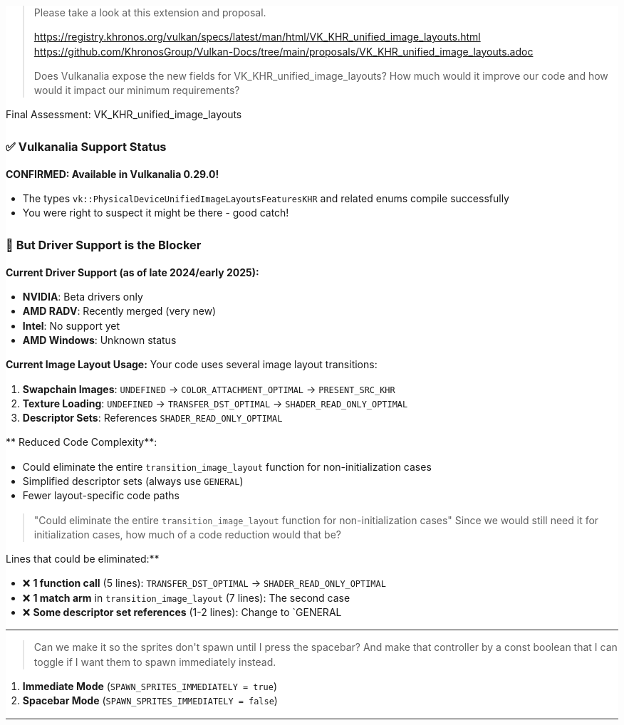 > Please take a look at this extension and proposal.
>
> https://registry.khronos.org/vulkan/specs/latest/man/html/VK_KHR_unified_image_layouts.html
> https://github.com/KhronosGroup/Vulkan-Docs/tree/main/proposals/VK_KHR_unified_image_layouts.adoc
>
> Does Vulkanalia expose the new fields for VK_KHR_unified_image_layouts? How much would it improve our code and how would it impact our minimum requirements?

Final Assessment: VK_KHR_unified_image_layouts

### ✅ **Vulkanalia Support Status**
**CONFIRMED: Available in Vulkanalia 0.29.0!**
- The types `vk::PhysicalDeviceUnifiedImageLayoutsFeaturesKHR` and related enums compile successfully
- You were right to suspect it might be there - good catch!

### 🚫 **But Driver Support is the Blocker**

**Current Driver Support (as of late 2024/early 2025):**
- **NVIDIA**: Beta drivers only
- **AMD RADV**: Recently merged (very new)
- **Intel**: No support yet
- **AMD Windows**: Unknown status

**Current Image Layout Usage:**
Your code uses several image layout transitions:

1. **Swapchain Images**: `UNDEFINED` → `COLOR_ATTACHMENT_OPTIMAL` → `PRESENT_SRC_KHR`
2. **Texture Loading**: `UNDEFINED` → `TRANSFER_DST_OPTIMAL` → `SHADER_READ_ONLY_OPTIMAL`
3. **Descriptor Sets**: References `SHADER_READ_ONLY_OPTIMAL`

** Reduced Code Complexity**:
   - Could eliminate the entire `transition_image_layout` function for non-initialization cases
   - Simplified descriptor sets (always use `GENERAL`)
   - Fewer layout-specific code paths

> "Could eliminate the entire `transition_image_layout` function for non-initialization cases"
> Since we would still need it for initialization cases, how much of a code reduction would that be?

Lines that could be eliminated:**
- ❌ **1 function call** (5 lines): `TRANSFER_DST_OPTIMAL` → `SHADER_READ_ONLY_OPTIMAL`
- ❌ **1 match arm** in `transition_image_layout` (7 lines): The second case
- ❌ **Some descriptor set references** (1-2 lines): Change to `GENERAL


---

> Can we make it so the sprites don't spawn until I press the spacebar? And make that controller by a const boolean that I can toggle if I want them to spawn immediately instead.

1. **Immediate Mode** (`SPAWN_SPRITES_IMMEDIATELY = true`)
2. **Spacebar Mode** (`SPAWN_SPRITES_IMMEDIATELY = false`)

---
